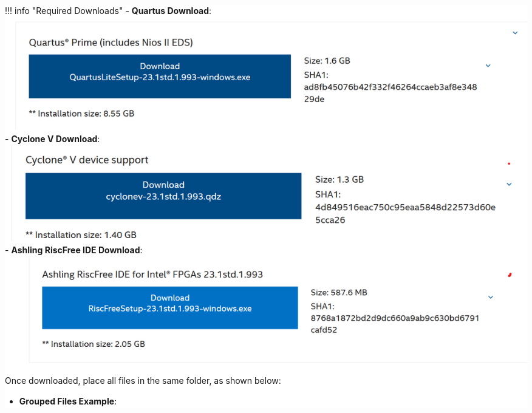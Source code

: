 !!! info "Required Downloads"
    - **Quartus Download**:  
      ![Quartus Download](./imgs/Quartus_download.png)
    - **Cyclone V Download**:  
      ![Cyclone V Download](./imgs/Cyclonev_Download.png)
    - **Ashling RiscFree IDE Download**:  
      ![Ashling RiscFree IDE Download](./imgs/Aishling_Download.png)

Once downloaded, place all files in the same folder, as shown below:

- **Grouped Files Example**:  